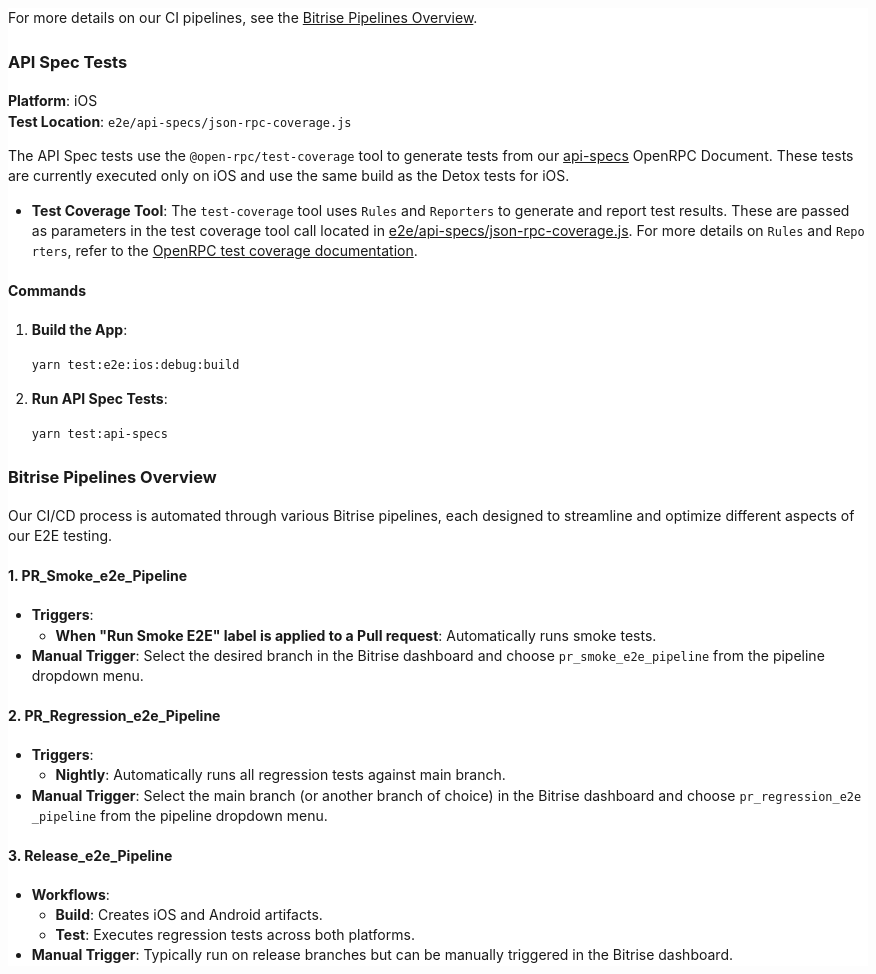 For more details on our CI pipelines, see the [Bitrise Pipelines Overview](#bitrise-pipelines-overview).

### API Spec Tests

**Platform**: iOS  
**Test Location**: `e2e/api-specs/json-rpc-coverage.js`

The API Spec tests use the `@open-rpc/test-coverage` tool to generate tests from our [api-specs](https://github.com/MetaMask/api-specs) OpenRPC Document. These tests are currently executed only on iOS and use the same build as the Detox tests for iOS.

- **Test Coverage Tool**: The `test-coverage` tool uses `Rules` and `Reporters` to generate and report test results. These are passed as parameters in the test coverage tool call located in [e2e/api-specs/json-rpc-coverage.js](../../e2e/api-specs/json-rpc-coverage.js). For more details on `Rules` and `Reporters`, refer to the [OpenRPC test coverage documentation](https://github.com/open-rpc/test-coverage?tab=readme-ov-file#extending-with-a-rule).

#### Commands

1. **Build the App**:

    ```bash
    yarn test:e2e:ios:debug:build
    ```

2. **Run API Spec Tests**:

    ```bash
    yarn test:api-specs
    ```

### Bitrise Pipelines Overview

Our CI/CD process is automated through various Bitrise pipelines, each designed to streamline and optimize different aspects of our E2E testing.

#### **1. PR_Smoke_e2e_Pipeline**

- **Triggers**: 
  - **When "Run Smoke E2E" label is applied to a Pull request**: Automatically runs smoke tests.
- **Manual Trigger**: Select the desired branch in the Bitrise dashboard and choose `pr_smoke_e2e_pipeline` from the pipeline dropdown menu.

#### **2. PR_Regression_e2e_Pipeline**

- **Triggers**: 
  - **Nightly**: Automatically runs all regression tests against main branch.
- **Manual Trigger**: Select the main branch (or another branch of choice) in the Bitrise dashboard and choose `pr_regression_e2e_pipeline` from the pipeline dropdown menu.

#### **3. Release_e2e_Pipeline**

- **Workflows**:
  - **Build**: Creates iOS and Android artifacts.
  - **Test**: Executes regression tests across both platforms.
- **Manual Trigger**: Typically run on release branches but can be manually triggered in the Bitrise dashboard.
